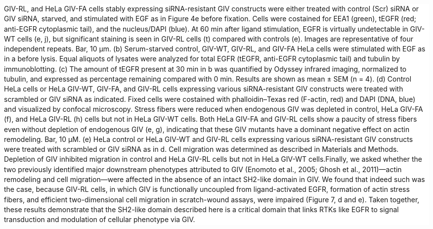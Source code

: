 GIV-RL, and HeLa GIV-FA cells stably expressing siRNA-resistant GIV constructs were either treated with control (Scr) siRNA or GIV siRNA, starved, and stimulated with EGF as in Figure 4e before fixation. Cells were costained for EEA1 (green), tEGFR (red; anti-EGFR cytoplasmic tail), and the nucleus/DAPI (blue). At 60 min after ligand stimulation, EGFR is virtually undetectable in GIV-WT cells (e, j), but significant staining is seen in GIV-RL cells (t) compared with controls (e). Images are representative of four independent repeats. Bar, 10 μm. (b) Serum-starved control, GIV-WT, GIV-RL, and GIV-FA HeLa cells were stimulated with EGF as in a before lysis. Equal aliquots of lysates were analyzed for total EGFR (tEGFR, anti-EGFR cytoplasmic tail) and tubulin by immunoblotting. (c) The amount of tEGFR present at 30 min in b was quantified by Odyssey infrared imaging, normalized to tubulin, and expressed as percentage remaining compared with 0 min. Results are shown as mean ± SEM (n = 4). (d) Control HeLa cells or HeLa GIV-WT, GIV-FA, and GIV-RL cells expressing various siRNA-resistant GIV constructs were treated with scrambled or GIV siRNA as indicated. Fixed cells were costained with phalloidin–Texas red (F-actin, red) and DAPI (DNA, blue) and visualized by confocal microscopy. Stress fibers were reduced when endogenous GIV was depleted in control, HeLa GIV-FA (f), and HeLa GIV-RL (h) cells but not in HeLa GIV-WT cells. Both HeLa GIV-FA and GIV-RL cells show a paucity of stress fibers even without depletion of endogenous GIV (e, g), indicating that these GIV mutants have a dominant negative effect on actin remodeling. Bar, 10 μM. (e) HeLa control or HeLa GIV-WT and GIV-RL cells expressing various siRNA-resistant GIV constructs were treated with scrambled or GIV siRNA as in d. Cell migration was determined as described in Materials and Methods. Depletion of GIV inhibited migration in control and HeLa GIV-RL cells but not in HeLa GIV-WT cells.Finally, we asked whether the two previously identified major downstream phenotypes attributed to GIV (Enomoto et al., 2005; Ghosh et al., 2011)—actin remodeling and cell migration—were affected in the absence of an intact SH2-like domain in GIV. We found that indeed such was the case, because GIV-RL cells, in which GIV is functionally uncoupled from ligand-activated EGFR, formation of actin stress fibers, and efficient two-dimensional cell migration in scratch-wound assays, were impaired (Figure 7, d and e). Taken together, these results demonstrate that the SH2-like domain described here is a critical domain that links RTKs like EGFR to signal transduction and modulation of cellular phenotype via GIV.
